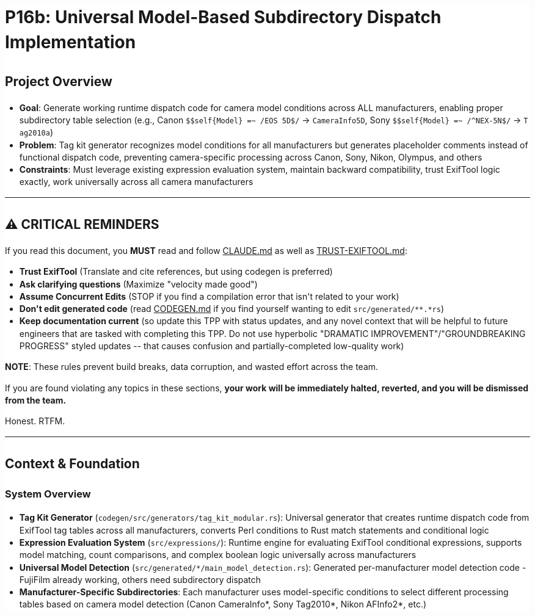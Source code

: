 # P16b: Universal Model-Based Subdirectory Dispatch Implementation

## Project Overview

- **Goal**: Generate working runtime dispatch code for camera model conditions across ALL manufacturers, enabling proper subdirectory table selection (e.g., Canon `$$self{Model} =~ /EOS 5D$/` → `CameraInfo5D`, Sony `$$self{Model} =~ /^NEX-5N$/` → `Tag2010a`)
- **Problem**: Tag kit generator recognizes model conditions for all manufacturers but generates placeholder comments instead of functional dispatch code, preventing camera-specific processing across Canon, Sony, Nikon, Olympus, and others
- **Constraints**: Must leverage existing expression evaluation system, maintain backward compatibility, trust ExifTool logic exactly, work universally across all camera manufacturers

---

## ⚠️ CRITICAL REMINDERS

If you read this document, you **MUST** read and follow [CLAUDE.md](../CLAUDE.md) as well as [TRUST-EXIFTOOL.md](TRUST-EXIFTOOL.md):

- **Trust ExifTool** (Translate and cite references, but using codegen is preferred)
- **Ask clarifying questions** (Maximize "velocity made good")
- **Assume Concurrent Edits** (STOP if you find a compilation error that isn't related to your work)
- **Don't edit generated code** (read [CODEGEN.md](CODEGEN.md) if you find yourself wanting to edit `src/generated/**.*rs`)
- **Keep documentation current** (so update this TPP with status updates, and any novel context that will be helpful to future engineers that are tasked with completing this TPP. Do not use hyperbolic "DRAMATIC IMPROVEMENT"/"GROUNDBREAKING PROGRESS" styled updates -- that causes confusion and partially-completed low-quality work)

**NOTE**: These rules prevent build breaks, data corruption, and wasted effort across the team. 

If you are found violating any topics in these sections, **your work will be immediately halted, reverted, and you will be dismissed from the team.**

Honest. RTFM.

---

## Context & Foundation

### System Overview

- **Tag Kit Generator** (`codegen/src/generators/tag_kit_modular.rs`): Universal generator that creates runtime dispatch code from ExifTool tag tables across all manufacturers, converts Perl conditions to Rust match statements and conditional logic
- **Expression Evaluation System** (`src/expressions/`): Runtime engine for evaluating ExifTool conditional expressions, supports model matching, count comparisons, and complex boolean logic universally across manufacturers
- **Universal Model Detection** (`src/generated/*/main_model_detection.rs`): Generated per-manufacturer model detection code - FujiFilm already working, others need subdirectory dispatch
- **Manufacturer-Specific Subdirectories**: Each manufacturer uses model-specific conditions to select different processing tables based on camera model detection (Canon CameraInfo*, Sony Tag2010*, Nikon AFInfo2*, etc.)
